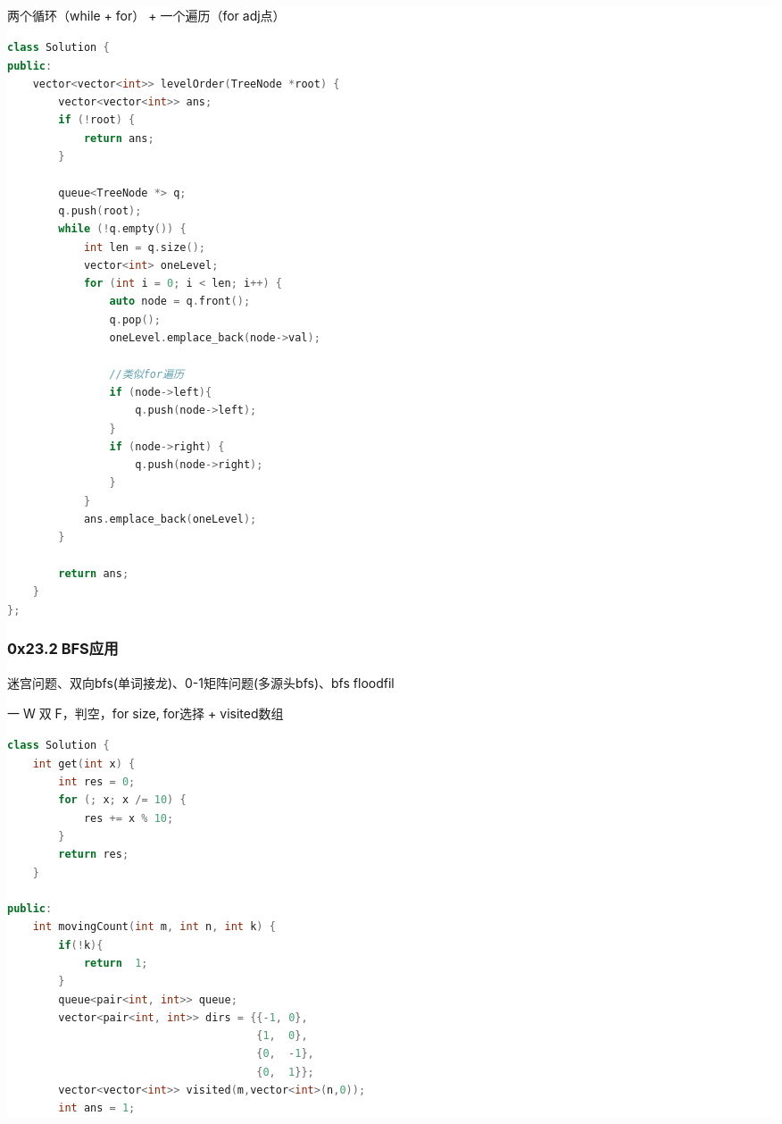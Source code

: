 两个循环（while + for） + 一个遍历（for adj点）

```C++
class Solution {
public:
    vector<vector<int>> levelOrder(TreeNode *root) {
        vector<vector<int>> ans;
        if (!root) {
            return ans;
        }
        
        queue<TreeNode *> q;
        q.push(root);
        while (!q.empty()) {
            int len = q.size();
            vector<int> oneLevel;
            for (int i = 0; i < len; i++) {
                auto node = q.front();
                q.pop();
                oneLevel.emplace_back(node->val);

                //类似for遍历
                if (node->left){
                    q.push(node->left);
                }
                if (node->right) {
                    q.push(node->right);
                }
            }
            ans.emplace_back(oneLevel);
        }

        return ans;
    }
};

```
### 0x23.2 BFS应用

迷宫问题、双向bfs(单词接龙)、0-1矩阵问题(多源头bfs)、bfs floodfil

一 W 双 F，判空，for size, for选择 + visited数组

```C++
class Solution {
    int get(int x) {
        int res = 0;
        for (; x; x /= 10) {
            res += x % 10;
        }
        return res;
    }

public:
    int movingCount(int m, int n, int k) {
        if(!k){
            return  1;
        }
        queue<pair<int, int>> queue;
        vector<pair<int, int>> dirs = {{-1, 0},
                                       {1,  0},
                                       {0,  -1},
                                       {0,  1}};
        vector<vector<int>> visited(m,vector<int>(n,0));
        int ans = 1;
```